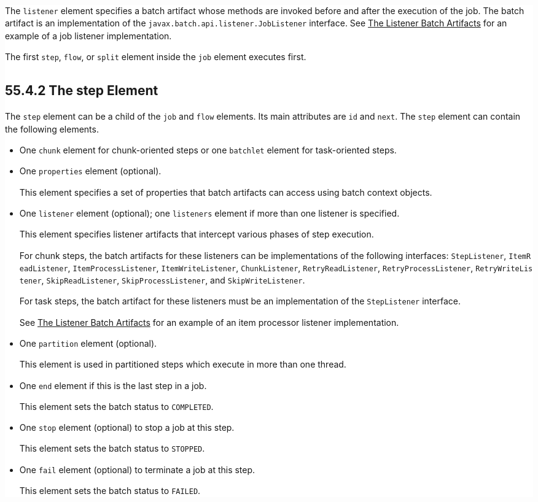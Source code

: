 The `listener` element specifies a batch artifact whose methods are
invoked before and after the execution of the job. The batch artifact is
an implementation of the `javax.batch.api.listener.JobListener`
interface. See [The Listener Batch
Artifacts](batch-processing008.htm#BCGCCFAC) for an example of a job
listener implementation.

The first `step`, `flow`, or `split` element inside the `job` element
executes first.

## 55.4.2 The step Element

The `step` element can be a child of the `job` and `flow` elements. Its
main attributes are `id` and `next`. The `step` element can contain the
following elements.

  - One `chunk` element for chunk-oriented steps or one `batchlet`
    element for task-oriented steps.

  - One `properties` element (optional).
    
    This element specifies a set of properties that batch artifacts can
    access using batch context objects.

  - One `listener` element (optional); one `listeners` element if more
    than one listener is specified.
    
    This element specifies listener artifacts that intercept various
    phases of step execution.
    
    For chunk steps, the batch artifacts for these listeners can be
    implementations of the following interfaces: `StepListener`,
    `ItemReadListener`, `ItemProcessListener`, `ItemWriteListener`,
    `ChunkListener`, `RetryReadListener`, `RetryProcessListener`,
    `RetryWriteListener`, `SkipReadListener`, `SkipProcessListener`, and
    `SkipWriteListener`.
    
    For task steps, the batch artifact for these listeners must be an
    implementation of the `StepListener` interface.
    
    See [The Listener Batch Artifacts](batch-processing008.htm#BCGCCFAC)
    for an example of an item processor listener implementation.

  - One `partition` element (optional).
    
    This element is used in partitioned steps which execute in more than
    one thread.

  - One `end` element if this is the last step in a job.
    
    This element sets the batch status to `COMPLETED`.

  - One `stop` element (optional) to stop a job at this step.
    
    This element sets the batch status to `STOPPED`.

  - One `fail` element (optional) to terminate a job at this step.
    
    This element sets the batch status to `FAILED`.
